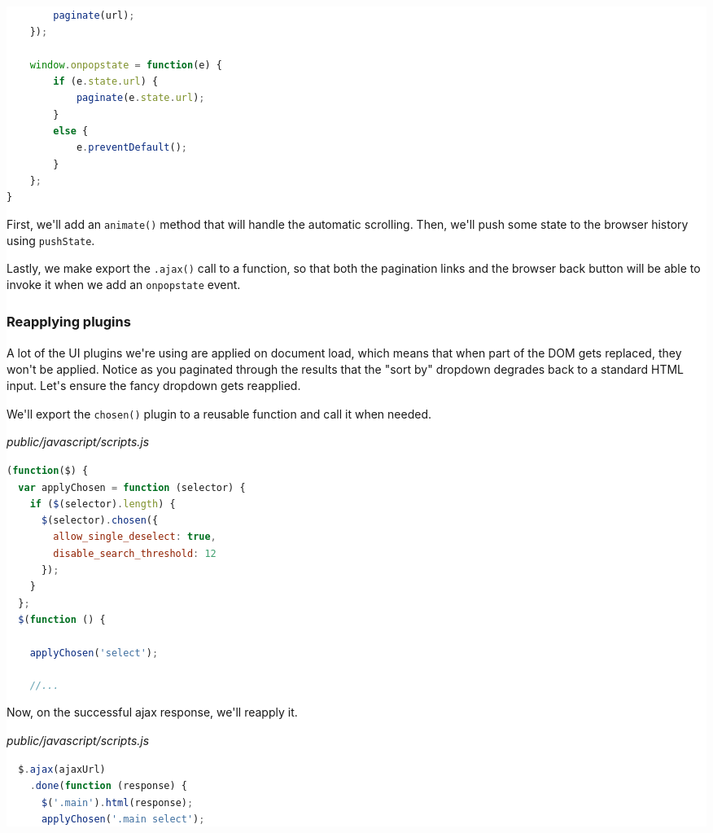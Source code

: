 ```js
        paginate(url);
    });

    window.onpopstate = function(e) {
        if (e.state.url) {
            paginate(e.state.url);
        }
        else {
            e.preventDefault();
        }
    };
}

```
First, we'll add an `animate()` method that will handle the automatic scrolling. Then, we'll push some state to the browser history using `pushState`.

Lastly, we make export the `.ajax()` call to a function, so that both the pagination links and the browser back button will be able to invoke it when we add an `onpopstate` event.

### Reapplying plugins

A lot of the UI plugins we're using are applied on document load, which means that when part of the DOM gets replaced, they won't be applied. Notice as you paginated through the results that the "sort by" dropdown degrades back to a standard HTML input. Let's ensure the fancy dropdown gets reapplied.

We'll export the `chosen()` plugin to a reusable function and call it when needed.

*public/javascript/scripts.js*
```js
(function($) {
  var applyChosen = function (selector) {
    if ($(selector).length) {
      $(selector).chosen({
        allow_single_deselect: true,
        disable_search_threshold: 12
      });
    }
  };
  $(function () {

    applyChosen('select');

    //...
```

Now, on the successful ajax response, we'll reapply it.

*public/javascript/scripts.js*
```js
  $.ajax(ajaxUrl)
    .done(function (response) {
      $('.main').html(response);
      applyChosen('.main select');

```
